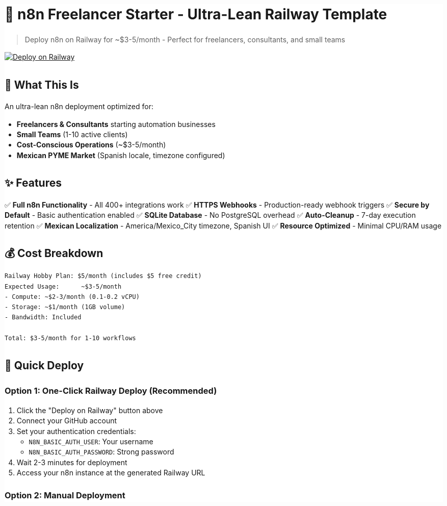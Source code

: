 # 🚀 n8n Freelancer Starter - Ultra-Lean Railway Template

> Deploy n8n on Railway for ~$3-5/month - Perfect for freelancers, consultants, and small teams

[![Deploy on Railway](https://railway.app/button.svg)](https://railway.app/template/n8n-freelancer)

## 🎯 What This Is

An ultra-lean n8n deployment optimized for:
- **Freelancers & Consultants** starting automation businesses
- **Small Teams** (1-10 active clients)
- **Cost-Conscious Operations** (~$3-5/month)
- **Mexican PYME Market** (Spanish locale, timezone configured)

## ✨ Features

✅ **Full n8n Functionality** - All 400+ integrations work
✅ **HTTPS Webhooks** - Production-ready webhook triggers
✅ **Secure by Default** - Basic authentication enabled
✅ **SQLite Database** - No PostgreSQL overhead
✅ **Auto-Cleanup** - 7-day execution retention
✅ **Mexican Localization** - America/Mexico_City timezone, Spanish UI
✅ **Resource Optimized** - Minimal CPU/RAM usage

## 💰 Cost Breakdown

```
Railway Hobby Plan: $5/month (includes $5 free credit)
Expected Usage:      ~$3-5/month
- Compute: ~$2-3/month (0.1-0.2 vCPU)
- Storage: ~$1/month (1GB volume)
- Bandwidth: Included

Total: $3-5/month for 1-10 workflows
```

## 🚀 Quick Deploy

### Option 1: One-Click Railway Deploy (Recommended)

1. Click the "Deploy on Railway" button above
2. Connect your GitHub account
3. Set your authentication credentials:
   - `N8N_BASIC_AUTH_USER`: Your username
   - `N8N_BASIC_AUTH_PASSWORD`: Strong password
4. Wait 2-3 minutes for deployment
5. Access your n8n instance at the generated Railway URL

### Option 2: Manual Deployment
